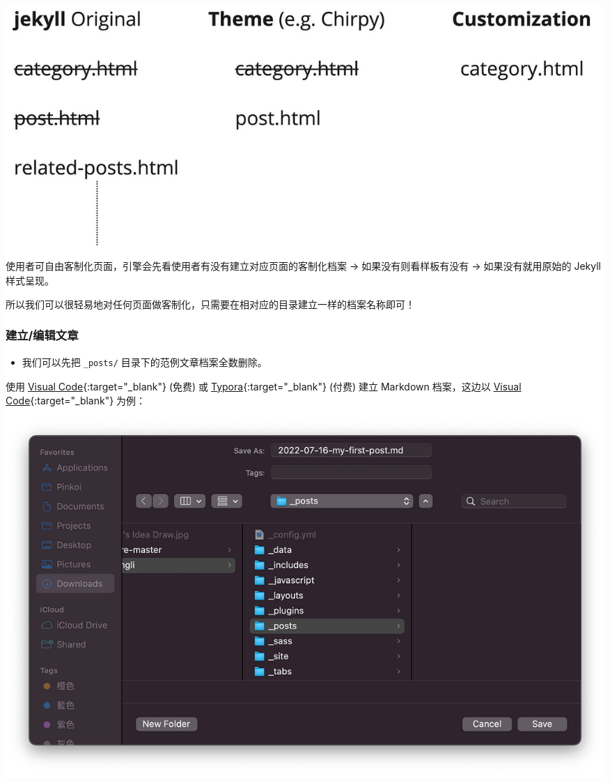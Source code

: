 ![](/assets/a0c08d579ab1/1*g9n4qBgEWb_ErOOwqrUC6Q.jpeg)



使用者可自由客制化页面，引擎会先看使用者有没有建立对应页面的客制化档案 -&gt; 如果没有则看样板有没有 -&gt; 如果没有就用原始的 Jekyll 样式呈现。



所以我们可以很轻易地对任何页面做客制化，只需要在相对应的目录建立一样的档案名称即可！



### 建立/编辑文章



- 我们可以先把 `_posts/` 目录下的范例文章档案全数删除。



使用 [Visual Code](https://code.visualstudio.com/){:target="_blank"} (免费) 或 [Typora](https://typora.io/){:target="_blank"} (付费) 建立 Markdown 档案，这边以 [Visual Code](https://code.visualstudio.com/){:target="_blank"} 为例：



![](/assets/a0c08d579ab1/1*5xgNYYYQXHylU6GV_akGfQ.png)
